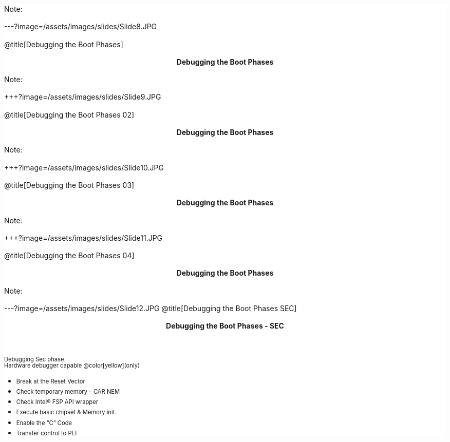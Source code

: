 Note:



---?image=/assets/images/slides/Slide8.JPG

@title[Debugging the Boot Phases]
<p align="center"><span class="gold" ><b>Debugging the Boot Phases</b></span></p>


Note:


+++?image=/assets/images/slides/Slide9.JPG


@title[Debugging the Boot Phases 02]
<p align="center"><span class="gold" ><b>Debugging the Boot Phases</b></span></p>


Note:


+++?image=/assets/images/slides/Slide10.JPG


@title[Debugging the Boot Phases 03]
<p align="center"><span class="gold" ><b>Debugging the Boot Phases</b></span></p>


Note:


+++?image=/assets/images/slides/Slide11.JPG


@title[Debugging the Boot Phases 04]
<p align="center"><span class="gold" ><b>Debugging the Boot Phases</b></span></p>


Note:


---?image=/assets/images/slides/Slide12.JPG
@title[Debugging the Boot Phases SEC]
<p align="center"><span class="gold" ><b>Debugging the Boot Phases - SEC</b></span></p>

<div class="left-2">
<span style="font-size:0.8em" >&nbsp;  </span>
</div>
<div class="right-2">
<p style="line-height:70%" align="left" ><span style="font-size:0.8em;" >
Debugging Sec phase<br>
Hardware debugger capable @color[yellow](only)
</span></p>
<ul style="list-style-type:disc">
 <li><span style="font-size:0.8em" >Break at the Reset Vector</span></li>
 <li><span style="font-size:0.8em" >Check temporary memory – CAR NEM </span></li>
 <li><span style="font-size:0.8em" >Check Intel® FSP API wrapper</span></li>
 <li><span style="font-size:0.8em" >Execute basic chipset & Memory init. </span></li>
 <li><span style="font-size:0.8em" >Enable the “C” Code</span></li>
 <li><span style="font-size:0.8em" >Transfer control to PEI</span></li>
 </ul>
</div>
